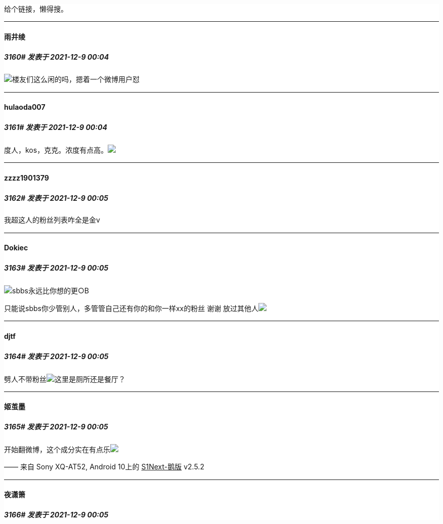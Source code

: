 给个链接，懒得搜。

*****

####  雨井绫  
##### 3160#       发表于 2021-12-9 00:04

<img src="https://static.saraba1st.com/image/smiley/face2017/064.png" referrerpolicy="no-referrer">楼友们这么闲的吗，摁着一个微博用户怼

*****

####  hulaoda007  
##### 3161#       发表于 2021-12-9 00:04

度人，kos，克克。浓度有点高。<img src="https://static.saraba1st.com/image/smiley/face2017/068.png" referrerpolicy="no-referrer">

*****

####  zzzz1901379  
##### 3162#       发表于 2021-12-9 00:05

我超这人的粉丝列表咋全是金v

*****

####  Dokiec  
##### 3163#       发表于 2021-12-9 00:05

<img src="https://static.saraba1st.com/image/smiley/face2017/037.png" referrerpolicy="no-referrer">sbbs永远比你想的更○B

只能说sbbs你少管别人，多管管自己还有你的和你一样xx的粉丝 谢谢 放过其他人<img src="https://static.saraba1st.com/image/smiley/face2017/001.png" referrerpolicy="no-referrer">

*****

####  djtf  
##### 3164#       发表于 2021-12-9 00:05

劈人不带粉丝<img src="https://static.saraba1st.com/image/smiley/face2017/053.png" referrerpolicy="no-referrer">这里是厕所还是餐厅？

*****

####  姬茧墨  
##### 3165#       发表于 2021-12-9 00:05

开始翻微博，这个成分实在有点乐<img src="https://static.saraba1st.com/image/smiley/face2017/067.png" referrerpolicy="no-referrer">

—— 来自 Sony XQ-AT52, Android 10上的 [S1Next-鹅版](https://github.com/ykrank/S1-Next/releases) v2.5.2



*****

####  夜潇箫  
##### 3166#       发表于 2021-12-9 00:05
